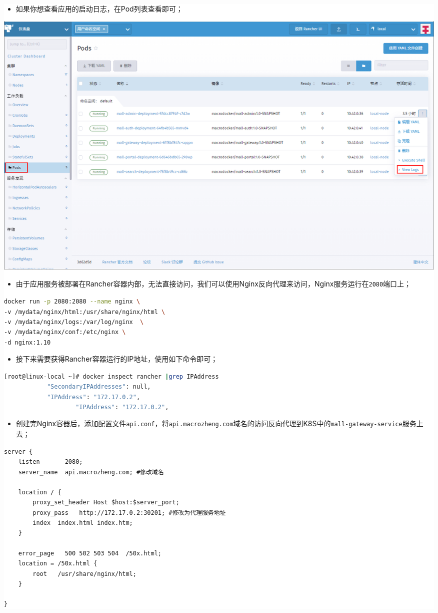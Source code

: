 - 如果你想查看应用的启动日志，在Pod列表查看即可；

![](../images/mall_swarm_deploy_k8s_10.png)

- 由于应用服务被部署在Rancher容器内部，无法直接访问，我们可以使用Nginx反向代理来访问，Nginx服务运行在`2080`端口上；

```bash
docker run -p 2080:2080 --name nginx \
-v /mydata/nginx/html:/usr/share/nginx/html \
-v /mydata/nginx/logs:/var/log/nginx  \
-v /mydata/nginx/conf:/etc/nginx \
-d nginx:1.10
```

- 接下来需要获得Rancher容器运行的IP地址，使用如下命令即可；

```bash
[root@linux-local ~]# docker inspect rancher |grep IPAddress
            "SecondaryIPAddresses": null,
            "IPAddress": "172.17.0.2",
                    "IPAddress": "172.17.0.2",
```

- 创建完Nginx容器后，添加配置文件`api.conf`，将`api.macrozheng.com`域名的访问反向代理到K8S中的`mall-gateway-service`服务上去；

```
server {
    listen       2080;
    server_name  api.macrozheng.com; #修改域名

    location / {
        proxy_set_header Host $host:$server_port;
        proxy_pass   http://172.17.0.2:30201; #修改为代理服务地址
        index  index.html index.htm;
    }

    error_page   500 502 503 504  /50x.html;
    location = /50x.html {
        root   /usr/share/nginx/html;
    }

}
```